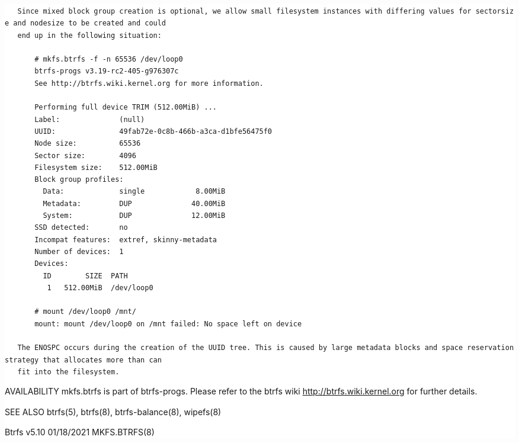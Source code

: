        Since mixed block group creation is optional, we allow small filesystem instances with differing values for sectorsize and nodesize to be created and could
       end up in the following situation:

           # mkfs.btrfs -f -n 65536 /dev/loop0
           btrfs-progs v3.19-rc2-405-g976307c
           See http://btrfs.wiki.kernel.org for more information.

           Performing full device TRIM (512.00MiB) ...
           Label:              (null)
           UUID:               49fab72e-0c8b-466b-a3ca-d1bfe56475f0
           Node size:          65536
           Sector size:        4096
           Filesystem size:    512.00MiB
           Block group profiles:
             Data:             single            8.00MiB
             Metadata:         DUP              40.00MiB
             System:           DUP              12.00MiB
           SSD detected:       no
           Incompat features:  extref, skinny-metadata
           Number of devices:  1
           Devices:
             ID        SIZE  PATH
              1   512.00MiB  /dev/loop0

           # mount /dev/loop0 /mnt/
           mount: mount /dev/loop0 on /mnt failed: No space left on device

       The ENOSPC occurs during the creation of the UUID tree. This is caused by large metadata blocks and space reservation strategy that allocates more than can
       fit into the filesystem.

AVAILABILITY
       mkfs.btrfs is part of btrfs-progs. Please refer to the btrfs wiki http://btrfs.wiki.kernel.org for further details.

SEE ALSO
       btrfs(5), btrfs(8), btrfs-balance(8), wipefs(8)

Btrfs v5.10                                                                  01/18/2021                                                                MKFS.BTRFS(8)
